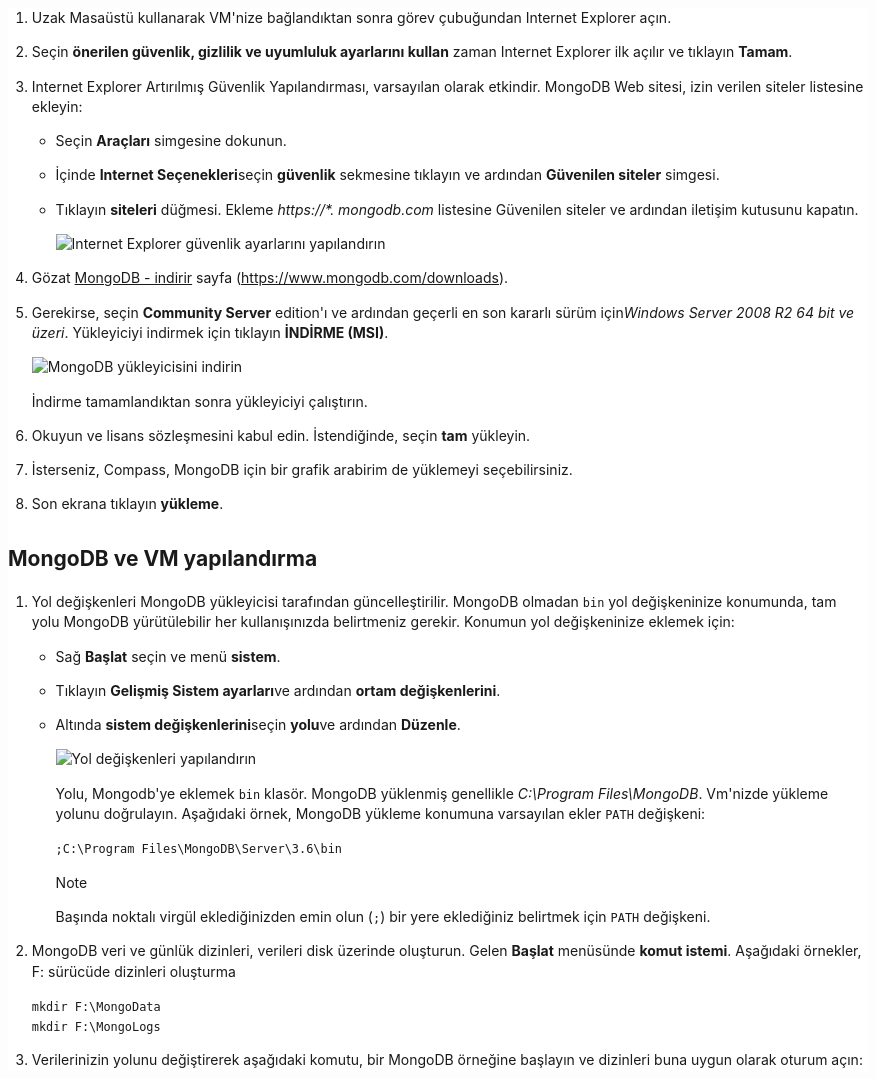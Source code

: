 
1. Uzak Masaüstü kullanarak VM'nize bağlandıktan sonra görev çubuğundan Internet Explorer açın.
2. Seçin **önerilen güvenlik, gizlilik ve uyumluluk ayarlarını kullan** zaman Internet Explorer ilk açılır ve tıklayın **Tamam**.
3. Internet Explorer Artırılmış Güvenlik Yapılandırması, varsayılan olarak etkindir. MongoDB Web sitesi, izin verilen siteler listesine ekleyin:
   
   * Seçin **Araçları** simgesine dokunun.
   * İçinde **Internet Seçenekleri**seçin **güvenlik** sekmesine tıklayın ve ardından **Güvenilen siteler** simgesi.
   * Tıklayın **siteleri** düğmesi. Ekleme *https://\*. mongodb.com* listesine Güvenilen siteler ve ardından iletişim kutusunu kapatın.
     
     ![Internet Explorer güvenlik ayarlarını yapılandırın](./media/install-mongodb/configure-internet-explorer-security.png)
4. Gözat [MongoDB - indirir](https://www.mongodb.com/downloads) sayfa (https://www.mongodb.com/downloads).
5. Gerekirse, seçin **Community Server** edition'ı ve ardından geçerli en son kararlı sürüm için*Windows Server 2008 R2 64 bit ve üzeri*. Yükleyiciyi indirmek için tıklayın **İNDİRME (MSI)**.
   
    ![MongoDB yükleyicisini indirin](./media/install-mongodb/download-mongodb.png)
   
    İndirme tamamlandıktan sonra yükleyiciyi çalıştırın.
6. Okuyun ve lisans sözleşmesini kabul edin. İstendiğinde, seçin **tam** yükleyin.
7. İsterseniz, Compass, MongoDB için bir grafik arabirim de yüklemeyi seçebilirsiniz.
8. Son ekrana tıklayın **yükleme**.

## <a name="configure-the-vm-and-mongodb"></a>MongoDB ve VM yapılandırma
1. Yol değişkenleri MongoDB yükleyicisi tarafından güncelleştirilir. MongoDB olmadan `bin` yol değişkeninize konumunda, tam yolu MongoDB yürütülebilir her kullanışınızda belirtmeniz gerekir. Konumun yol değişkeninize eklemek için:
   
   * Sağ **Başlat** seçin ve menü **sistem**.
   * Tıklayın **Gelişmiş Sistem ayarları**ve ardından **ortam değişkenlerini**.
   * Altında **sistem değişkenlerini**seçin **yolu**ve ardından **Düzenle**.
     
     ![Yol değişkenleri yapılandırın](./media/install-mongodb/configure-path-variables.png)
     
     Yolu, Mongodb'ye eklemek `bin` klasör. MongoDB yüklenmiş genellikle *C:\Program Files\MongoDB*. Vm'nizde yükleme yolunu doğrulayın. Aşağıdaki örnek, MongoDB yükleme konumuna varsayılan ekler `PATH` değişkeni:
     
     ```
     ;C:\Program Files\MongoDB\Server\3.6\bin
     ```
     
     > [!NOTE]
     > Başında noktalı virgül eklediğinizden emin olun (`;`) bir yere eklediğiniz belirtmek için `PATH` değişkeni.

2. MongoDB veri ve günlük dizinleri, verileri disk üzerinde oluşturun. Gelen **Başlat** menüsünde **komut istemi**. Aşağıdaki örnekler, F: sürücüde dizinleri oluşturma
   
    ```
    mkdir F:\MongoData
    mkdir F:\MongoLogs
    ```
3. Verilerinizin yolunu değiştirerek aşağıdaki komutu, bir MongoDB örneğine başlayın ve dizinleri buna uygun olarak oturum açın:
   